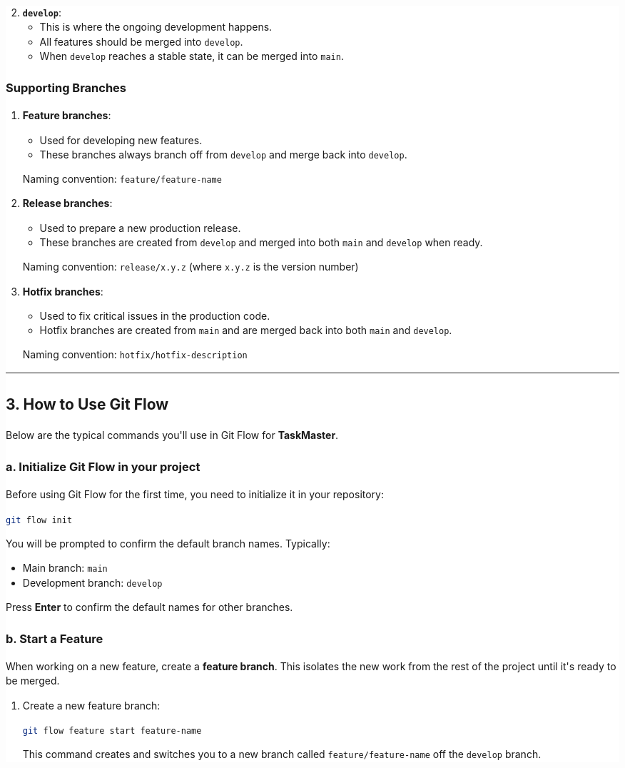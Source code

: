 2. **`develop`**:
   - This is where the ongoing development happens.
   - All features should be merged into `develop`.
   - When `develop` reaches a stable state, it can be merged into `main`.

### Supporting Branches

1. **Feature branches**:
   - Used for developing new features.
   - These branches always branch off from `develop` and merge back into `develop`.

   Naming convention: `feature/feature-name`

2. **Release branches**:
   - Used to prepare a new production release.
   - These branches are created from `develop` and merged into both `main` and `develop` when ready.

   Naming convention: `release/x.y.z` (where `x.y.z` is the version number)

3. **Hotfix branches**:
   - Used to fix critical issues in the production code.
   - Hotfix branches are created from `main` and are merged back into both `main` and `develop`.

   Naming convention: `hotfix/hotfix-description`

---

## 3. How to Use Git Flow

Below are the typical commands you'll use in Git Flow for **TaskMaster**.

### a. Initialize Git Flow in your project

Before using Git Flow for the first time, you need to initialize it in your repository:

```bash
git flow init
```

You will be prompted to confirm the default branch names. Typically:
- Main branch: `main`
- Development branch: `develop`

Press **Enter** to confirm the default names for other branches.

### b. Start a Feature

When working on a new feature, create a **feature branch**. This isolates the new work from the rest of the project until it's ready to be merged.

1. Create a new feature branch:

   ```bash
   git flow feature start feature-name
   ```

   This command creates and switches you to a new branch called `feature/feature-name` off the `develop` branch.
